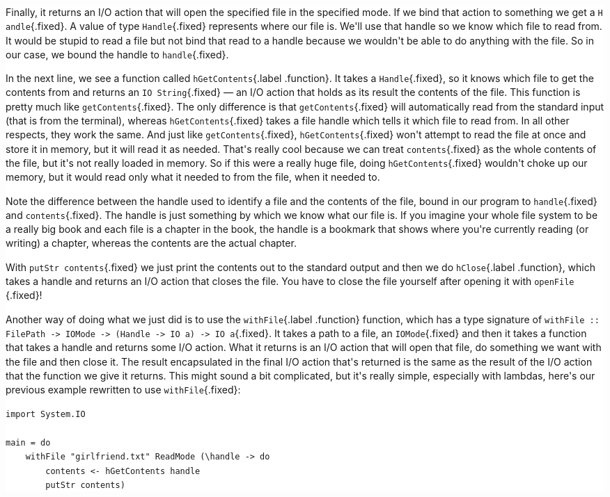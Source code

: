 Finally, it returns an I/O action that will open the specified file in
the specified mode. If we bind that action to something we get a
`Handle`{.fixed}. A value of type `Handle`{.fixed} represents where our
file is. We'll use that handle so we know which file to read from. It
would be stupid to read a file but not bind that read to a handle
because we wouldn't be able to do anything with the file. So in our
case, we bound the handle to `handle`{.fixed}.

In the next line, we see a function called `hGetContents`{.label
.function}. It takes a `Handle`{.fixed}, so it knows which file to get
the contents from and returns an `IO String`{.fixed} — an I/O action
that holds as its result the contents of the file. This function is
pretty much like `getContents`{.fixed}. The only difference is that
`getContents`{.fixed} will automatically read from the standard input
(that is from the terminal), whereas `hGetContents`{.fixed} takes a file
handle which tells it which file to read from. In all other respects,
they work the same. And just like `getContents`{.fixed},
`hGetContents`{.fixed} won't attempt to read the file at once and store
it in memory, but it will read it as needed. That's really cool because
we can treat `contents`{.fixed} as the whole contents of the file, but
it's not really loaded in memory. So if this were a really huge file,
doing `hGetContents`{.fixed} wouldn't choke up our memory, but it would
read only what it needed to from the file, when it needed to.

Note the difference between the handle used to identify a file and the
contents of the file, bound in our program to `handle`{.fixed} and
`contents`{.fixed}. The handle is just something by which we know what
our file is. If you imagine your whole file system to be a really big
book and each file is a chapter in the book, the handle is a bookmark
that shows where you're currently reading (or writing) a chapter,
whereas the contents are the actual chapter.

With `putStr contents`{.fixed} we just print the contents out to the
standard output and then we do `hClose`{.label .function}, which takes a
handle and returns an I/O action that closes the file. You have to close
the file yourself after opening it with `openFile`{.fixed}!

Another way of doing what we just did is to use the `withFile`{.label
.function} function, which has a type signature of
`withFile :: FilePath -> IOMode -> (Handle -> IO a) -> IO a`{.fixed}. It
takes a path to a file, an `IOMode`{.fixed} and then it takes a function
that takes a handle and returns some I/O action. What it returns is an
I/O action that will open that file, do something we want with the file
and then close it. The result encapsulated in the final I/O action
that's returned is the same as the result of the I/O action that the
function we give it returns. This might sound a bit complicated, but
it's really simple, especially with lambdas, here's our previous example
rewritten to use `withFile`{.fixed}:

~~~~ {.haskell:hs name="code"}
import System.IO   
  
main = do   
    withFile "girlfriend.txt" ReadMode (\handle -> do
        contents <- hGetContents handle   
        putStr contents)
~~~~
